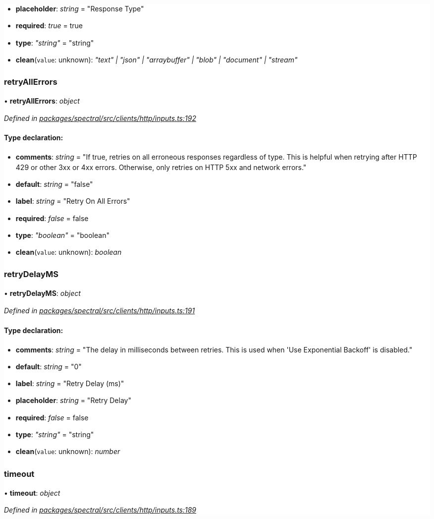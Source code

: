 * **placeholder**: *string* = "Response Type"

* **required**: *true* = true

* **type**: *"string"* = "string"

* **clean**(`value`: unknown): *"text" | "json" | "arraybuffer" | "blob" | "document" | "stream"*

###  retryAllErrors

• **retryAllErrors**: *object*

*Defined in [packages/spectral/src/clients/http/inputs.ts:192](https://github.com/prismatic-io/spectral/blob/v8.1.0/packages/spectral/src/clients/http/inputs.ts#L192)*

#### Type declaration:

* **comments**: *string* = "If true, retries on all erroneous responses regardless of type. This is helpful when retrying after HTTP 429 or other 3xx or 4xx errors. Otherwise, only retries on HTTP 5xx and network errors."

* **default**: *string* = "false"

* **label**: *string* = "Retry On All Errors"

* **required**: *false* = false

* **type**: *"boolean"* = "boolean"

* **clean**(`value`: unknown): *boolean*

###  retryDelayMS

• **retryDelayMS**: *object*

*Defined in [packages/spectral/src/clients/http/inputs.ts:191](https://github.com/prismatic-io/spectral/blob/v8.1.0/packages/spectral/src/clients/http/inputs.ts#L191)*

#### Type declaration:

* **comments**: *string* = "The delay in milliseconds between retries. This is used when 'Use Exponential Backoff' is disabled."

* **default**: *string* = "0"

* **label**: *string* = "Retry Delay (ms)"

* **placeholder**: *string* = "Retry Delay"

* **required**: *false* = false

* **type**: *"string"* = "string"

* **clean**(`value`: unknown): *number*

###  timeout

• **timeout**: *object*

*Defined in [packages/spectral/src/clients/http/inputs.ts:189](https://github.com/prismatic-io/spectral/blob/v8.1.0/packages/spectral/src/clients/http/inputs.ts#L189)*

